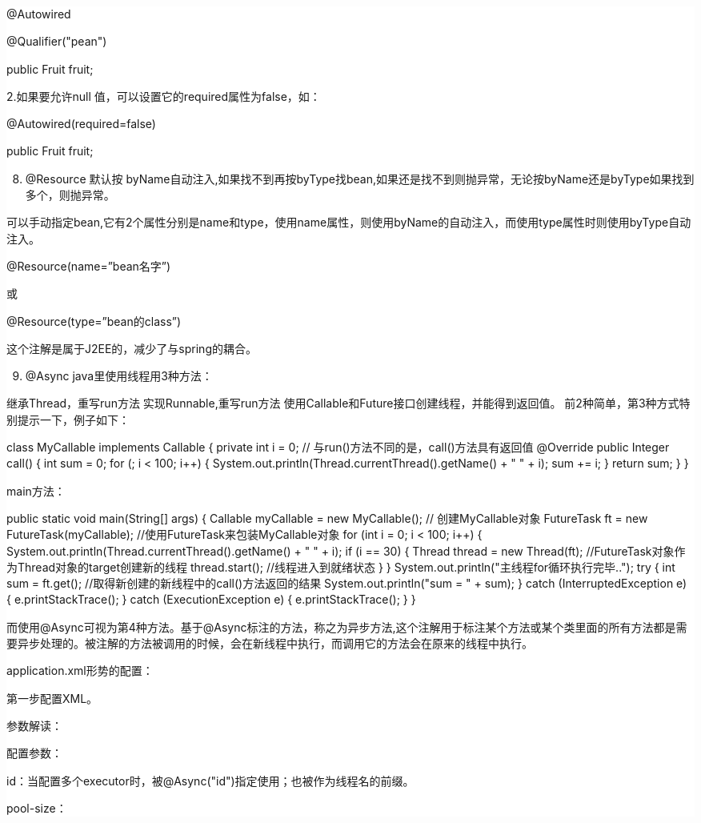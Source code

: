 @Autowired

@Qualifier("pean")

public Fruit fruit;

2.如果要允许null 值，可以设置它的required属性为false，如：

@Autowired(required=false)

public Fruit fruit;

8. @Resource
默认按 byName自动注入,如果找不到再按byType找bean,如果还是找不到则抛异常，无论按byName还是byType如果找到多个，则抛异常。

可以手动指定bean,它有2个属性分别是name和type，使用name属性，则使用byName的自动注入，而使用type属性时则使用byType自动注入。

@Resource(name=”bean名字”)

或

@Resource(type=”bean的class”)

这个注解是属于J2EE的，减少了与spring的耦合。

9. @Async
java里使用线程用3种方法：

继承Thread，重写run方法
实现Runnable,重写run方法
使用Callable和Future接口创建线程，并能得到返回值。
前2种简单，第3种方式特别提示一下，例子如下：

class MyCallable implements Callable {  private int i = 0;  // 与run()方法不同的是，call()方法具有返回值  @Override  public Integer call() {  int sum = 0;  for (; i < 100; i++) {  System.out.println(Thread.currentThread().getName() + " " + i);  sum += i;  }  return sum;  } }

main方法：

public static void main(String[] args) {  Callable myCallable = new MyCallable(); // 创建MyCallable对象  FutureTask ft = new FutureTask(myCallable); //使用FutureTask来包装MyCallable对象  for (int i = 0; i < 100; i++) {  System.out.println(Thread.currentThread().getName() + " " + i);  if (i == 30) {  Thread thread = new Thread(ft); //FutureTask对象作为Thread对象的target创建新的线程  thread.start(); //线程进入到就绪状态  }  }  System.out.println("主线程for循环执行完毕..");  try {  int sum = ft.get(); //取得新创建的新线程中的call()方法返回的结果  System.out.println("sum = " + sum);  } catch (InterruptedException e) {  e.printStackTrace();  } catch (ExecutionException e) {  e.printStackTrace();  } }

而使用@Async可视为第4种方法。基于@Async标注的方法，称之为异步方法,这个注解用于标注某个方法或某个类里面的所有方法都是需要异步处理的。被注解的方法被调用的时候，会在新线程中执行，而调用它的方法会在原来的线程中执行。

application.xml形势的配置：

第一步配置XML。

参数解读：

配置参数：

id：当配置多个executor时，被@Async("id")指定使用；也被作为线程名的前缀。

pool-size：
